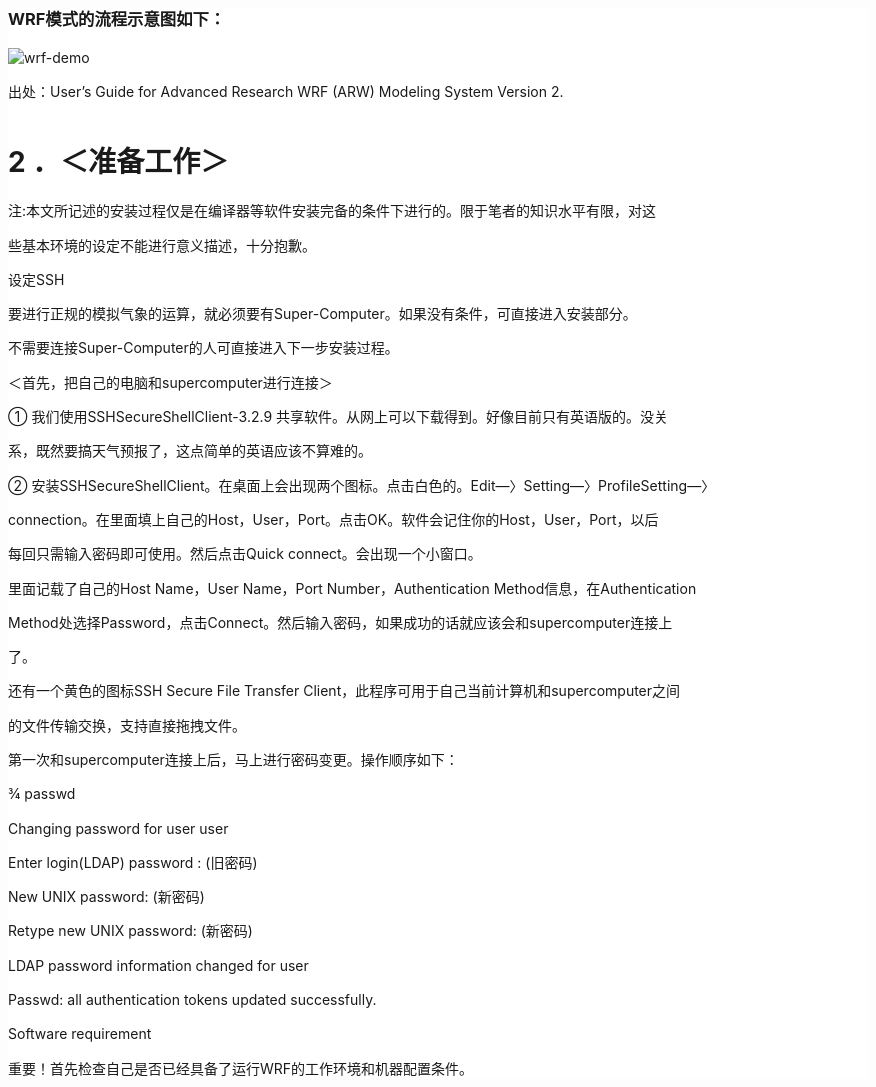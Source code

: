 
### WRF模式的流程示意图如下：    

![wrf-demo](http://www2.mmm.ucar.edu/wrf/users/docs/user_guide_v4/v4.0/users_guide_chap1.fld/image001.png)    
     
出处：User’s Guide for Advanced Research WRF (ARW) Modeling System Version 2.    
     

# 2 ．＜准备工作＞    

注:本文所记述的安装过程仅是在编译器等软件安装完备的条件下进行的。限于笔者的知识水平有限，对这    

些基本环境的设定不能进行意义描述，十分抱歉。    

设定SSH    

要进行正规的模拟气象的运算，就必须要有Super-Computer。如果没有条件，可直接进入安装部分。    

不需要连接Super-Computer的人可直接进入下一步安装过程。    

＜首先，把自己的电脑和supercomputer进行连接＞    

① 我们使用SSHSecureShellClient-3.2.9 共享软件。从网上可以下载得到。好像目前只有英语版的。没关    

系，既然要搞天气预报了，这点简单的英语应该不算难的。    

② 安装SSHSecureShellClient。在桌面上会出现两个图标。点击白色的。Edit—〉Setting—〉ProfileSetting—〉    

connection。在里面填上自己的Host，User，Port。点击OK。软件会记住你的Host，User，Port，以后    

每回只需输入密码即可使用。然后点击Quick connect。会出现一个小窗口。    

里面记载了自己的Host Name，User Name，Port Number，Authentication Method信息，在Authentication    

Method处选择Password，点击Connect。然后输入密码，如果成功的话就应该会和supercomputer连接上    

了。    

还有一个黄色的图标SSH Secure File Transfer Client，此程序可用于自己当前计算机和supercomputer之间    

的文件传输交换，支持直接拖拽文件。    

第一次和supercomputer连接上后，马上进行密码变更。操作顺序如下：    

¾ passwd    

Changing password for user user    

Enter login(LDAP) password : (旧密码)    

New UNIX password: (新密码)    

Retype new UNIX password: (新密码)    

LDAP password information changed for user    

Passwd: all authentication tokens updated successfully.    



Software requirement    

重要！首先检查自己是否已经具备了运行WRF的工作环境和机器配置条件。    
